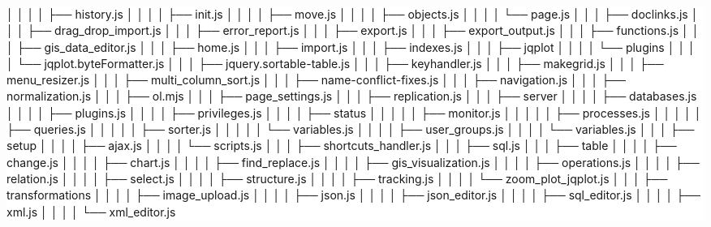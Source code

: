 │   │   │   │   ├── history.js
│   │   │   │   ├── init.js
│   │   │   │   ├── move.js
│   │   │   │   ├── objects.js
│   │   │   │   └── page.js
│   │   │   ├── doclinks.js
│   │   │   ├── drag_drop_import.js
│   │   │   ├── error_report.js
│   │   │   ├── export.js
│   │   │   ├── export_output.js
│   │   │   ├── functions.js
│   │   │   ├── gis_data_editor.js
│   │   │   ├── home.js
│   │   │   ├── import.js
│   │   │   ├── indexes.js
│   │   │   ├── jqplot
│   │   │   │   └── plugins
│   │   │   │       └── jqplot.byteFormatter.js
│   │   │   ├── jquery.sortable-table.js
│   │   │   ├── keyhandler.js
│   │   │   ├── makegrid.js
│   │   │   ├── menu_resizer.js
│   │   │   ├── multi_column_sort.js
│   │   │   ├── name-conflict-fixes.js
│   │   │   ├── navigation.js
│   │   │   ├── normalization.js
│   │   │   ├── ol.mjs
│   │   │   ├── page_settings.js
│   │   │   ├── replication.js
│   │   │   ├── server
│   │   │   │   ├── databases.js
│   │   │   │   ├── plugins.js
│   │   │   │   ├── privileges.js
│   │   │   │   ├── status
│   │   │   │   │   ├── monitor.js
│   │   │   │   │   ├── processes.js
│   │   │   │   │   ├── queries.js
│   │   │   │   │   ├── sorter.js
│   │   │   │   │   └── variables.js
│   │   │   │   ├── user_groups.js
│   │   │   │   └── variables.js
│   │   │   ├── setup
│   │   │   │   ├── ajax.js
│   │   │   │   └── scripts.js
│   │   │   ├── shortcuts_handler.js
│   │   │   ├── sql.js
│   │   │   ├── table
│   │   │   │   ├── change.js
│   │   │   │   ├── chart.js
│   │   │   │   ├── find_replace.js
│   │   │   │   ├── gis_visualization.js
│   │   │   │   ├── operations.js
│   │   │   │   ├── relation.js
│   │   │   │   ├── select.js
│   │   │   │   ├── structure.js
│   │   │   │   ├── tracking.js
│   │   │   │   └── zoom_plot_jqplot.js
│   │   │   ├── transformations
│   │   │   │   ├── image_upload.js
│   │   │   │   ├── json.js
│   │   │   │   ├── json_editor.js
│   │   │   │   ├── sql_editor.js
│   │   │   │   ├── xml.js
│   │   │   │   └── xml_editor.js